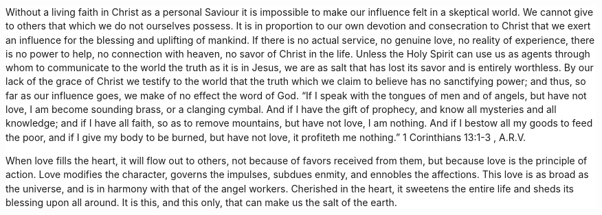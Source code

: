 Without a living faith in Christ as a personal Saviour it is impossible to make our influence felt in a skeptical world. We cannot give to others that which we do not ourselves possess. It is in proportion to our own devotion and consecration to Christ that we exert an influence for the blessing and uplifting of mankind. If there is no actual service, no genuine love, no reality of experience, there is no power to help, no connection with heaven, no savor of Christ in the life. Unless the Holy Spirit can use us as agents through whom to communicate to the world the truth as it is in Jesus, we are as salt that has lost its savor and is entirely worthless. By our lack of the grace of Christ we testify to the world that the truth which we claim to believe has no sanctifying power; and thus, so far as our influence goes, we make of no effect the word of God. “If I speak with the tongues of men and of angels, but have not love, I am become sounding brass, or a clanging cymbal. And if I have the gift of prophecy, and know all mysteries and all knowledge; and if I have all faith, so as to remove mountains, but have not love, I am nothing. And if I bestow all my goods to feed the poor, and if I give my body to be burned, but have not love, it profiteth me nothing.” 1 Corinthians 13:1-3 , A.R.V.

When love fills the heart, it will flow out to others, not because of favors received from them, but because love is the principle of action. Love modifies the character, governs the impulses, subdues enmity, and ennobles the affections. This love is as broad as the universe, and is in harmony with that of the angel workers. Cherished in the heart, it sweetens the entire life and sheds its blessing upon all around. It is this, and this only, that can make us the salt of the earth.